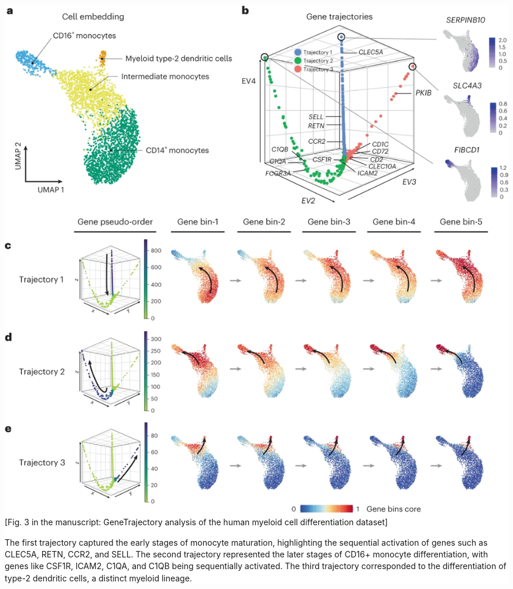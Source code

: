 ![alt text](/images/2024-05-26-genetrajectory/image-5.png)
[Fig. 3 in the manuscript: GeneTrajectory analysis of the human myeloid cell differentiation dataset]

The first trajectory captured the early stages of monocyte maturation, highlighting the sequential activation of genes such as CLEC5A, RETN, CCR2, and SELL. The second trajectory represented the later stages of CD16+ monocyte differentiation, with genes like CSF1R, ICAM2, C1QA, and C1QB being sequentially activated. The third trajectory corresponded to the differentiation of type-2 dendritic cells, a distinct myeloid lineage.

